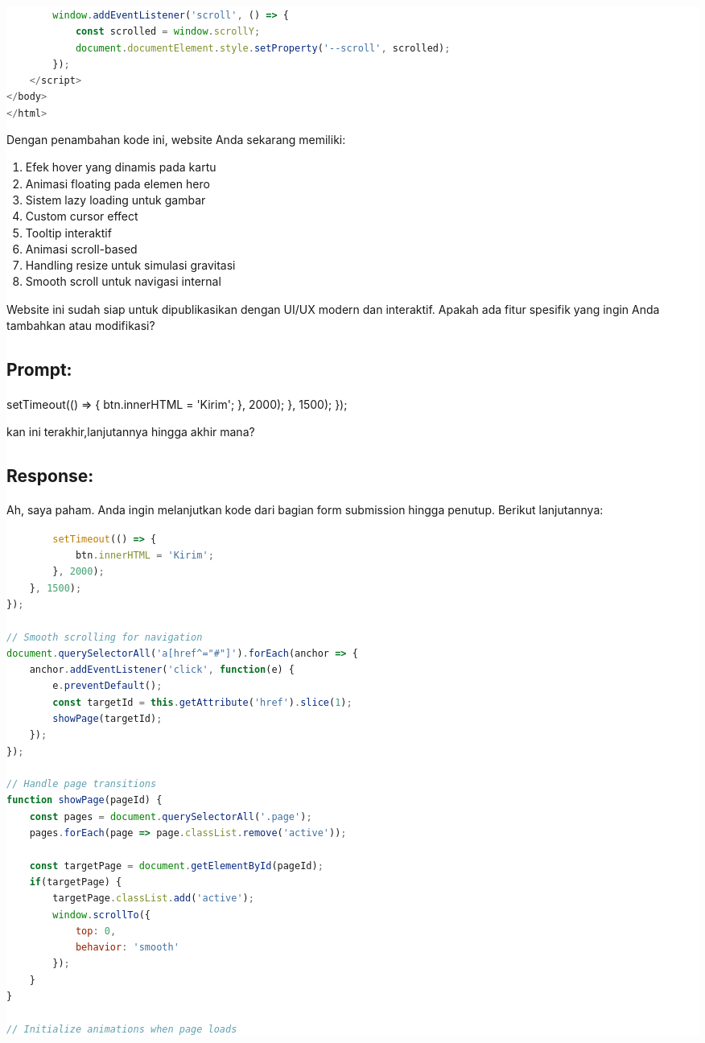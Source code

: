 ```javascript
        window.addEventListener('scroll', () => {
            const scrolled = window.scrollY;
            document.documentElement.style.setProperty('--scroll', scrolled);
        });
    </script>
</body>
</html>
```

Dengan penambahan kode ini, website Anda sekarang memiliki:

1.  Efek hover yang dinamis pada kartu
2.  Animasi floating pada elemen hero
3.  Sistem lazy loading untuk gambar
4.  Custom cursor effect
5.  Tooltip interaktif
6.  Animasi scroll-based
7.  Handling resize untuk simulasi gravitasi
8.  Smooth scroll untuk navigasi internal

Website ini sudah siap untuk dipublikasikan dengan UI/UX modern dan interaktif. Apakah ada fitur spesifik yang ingin Anda tambahkan atau modifikasi?

## Prompt:
setTimeout(() => { btn.innerHTML = 'Kirim'; }, 2000); }, 1500); });

kan ini terakhir,lanjutannya hingga akhir mana?

## Response:
Ah, saya paham. Anda ingin melanjutkan kode dari bagian form submission hingga penutup. Berikut lanjutannya:

```javascript
        setTimeout(() => {
            btn.innerHTML = 'Kirim';
        }, 2000);
    }, 1500);
});

// Smooth scrolling for navigation
document.querySelectorAll('a[href^="#"]').forEach(anchor => {
    anchor.addEventListener('click', function(e) {
        e.preventDefault();
        const targetId = this.getAttribute('href').slice(1);
        showPage(targetId);
    });
});

// Handle page transitions
function showPage(pageId) {
    const pages = document.querySelectorAll('.page');
    pages.forEach(page => page.classList.remove('active'));
    
    const targetPage = document.getElementById(pageId);
    if(targetPage) {
        targetPage.classList.add('active');
        window.scrollTo({
            top: 0,
            behavior: 'smooth'
        });
    }
}

// Initialize animations when page loads
```